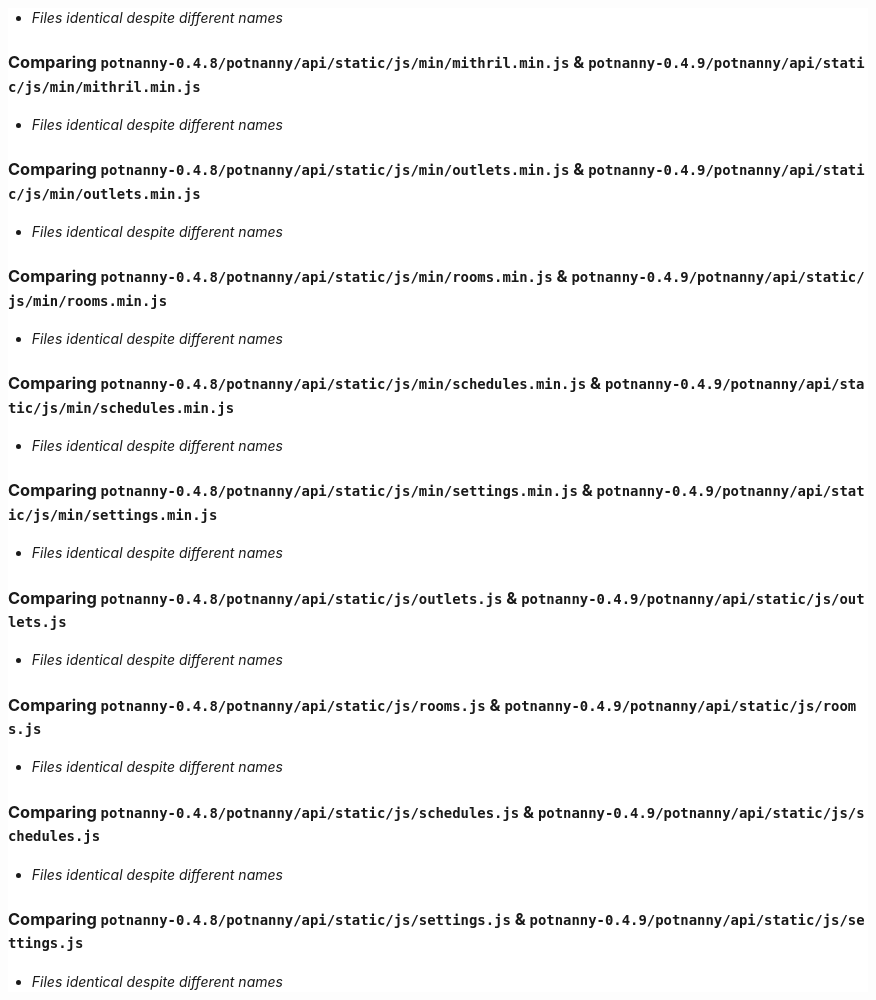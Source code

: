  * *Files identical despite different names*

### Comparing `potnanny-0.4.8/potnanny/api/static/js/min/mithril.min.js` & `potnanny-0.4.9/potnanny/api/static/js/min/mithril.min.js`

 * *Files identical despite different names*

### Comparing `potnanny-0.4.8/potnanny/api/static/js/min/outlets.min.js` & `potnanny-0.4.9/potnanny/api/static/js/min/outlets.min.js`

 * *Files identical despite different names*

### Comparing `potnanny-0.4.8/potnanny/api/static/js/min/rooms.min.js` & `potnanny-0.4.9/potnanny/api/static/js/min/rooms.min.js`

 * *Files identical despite different names*

### Comparing `potnanny-0.4.8/potnanny/api/static/js/min/schedules.min.js` & `potnanny-0.4.9/potnanny/api/static/js/min/schedules.min.js`

 * *Files identical despite different names*

### Comparing `potnanny-0.4.8/potnanny/api/static/js/min/settings.min.js` & `potnanny-0.4.9/potnanny/api/static/js/min/settings.min.js`

 * *Files identical despite different names*

### Comparing `potnanny-0.4.8/potnanny/api/static/js/outlets.js` & `potnanny-0.4.9/potnanny/api/static/js/outlets.js`

 * *Files identical despite different names*

### Comparing `potnanny-0.4.8/potnanny/api/static/js/rooms.js` & `potnanny-0.4.9/potnanny/api/static/js/rooms.js`

 * *Files identical despite different names*

### Comparing `potnanny-0.4.8/potnanny/api/static/js/schedules.js` & `potnanny-0.4.9/potnanny/api/static/js/schedules.js`

 * *Files identical despite different names*

### Comparing `potnanny-0.4.8/potnanny/api/static/js/settings.js` & `potnanny-0.4.9/potnanny/api/static/js/settings.js`

 * *Files identical despite different names*
